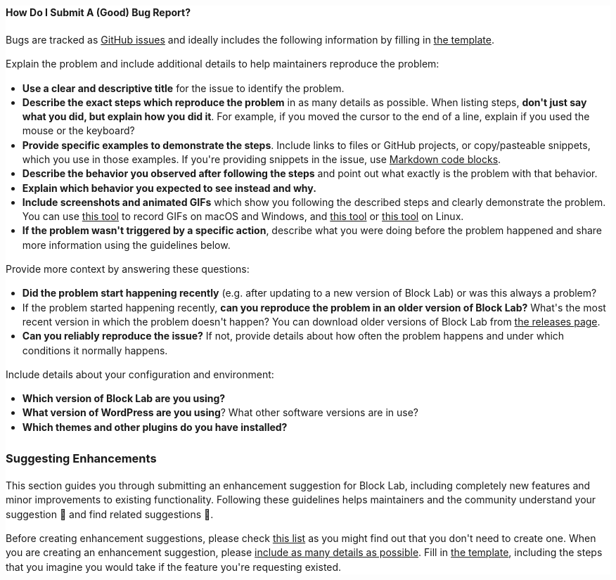 #### How Do I Submit A (Good) Bug Report?

Bugs are tracked as [GitHub issues](https://guides.github.com/features/issues/) and ideally includes the following information by filling in [the template](ISSUE_TEMPLATE.md).

Explain the problem and include additional details to help maintainers reproduce the problem:

* **Use a clear and descriptive title** for the issue to identify the problem.
* **Describe the exact steps which reproduce the problem** in as many details as possible.  When listing steps, **don't just say what you did, but explain how you did it**.  For example, if you moved the cursor to the end of a line, explain if you used the mouse or the keyboard?
* **Provide specific examples to demonstrate the steps**.  Include links to files or GitHub projects, or copy/pasteable snippets, which you use in those examples.  If you're providing snippets in the issue, use [Markdown code blocks](https://help.github.com/articles/markdown-basics/#multiple-lines).
* **Describe the behavior you observed after following the steps** and point out what exactly is the problem with that behavior.
* **Explain which behavior you expected to see instead and why.**
* **Include screenshots and animated GIFs** which show you following the described steps and clearly demonstrate the problem.  You can use [this tool](https://www.cockos.com/licecap/) to record GIFs on macOS and Windows, and [this tool](https://github.com/colinkeenan/silentcast) or [this tool](https://github.com/GNOME/byzanz) on Linux.
* **If the problem wasn't triggered by a specific action**, describe what you were doing before the problem happened and share more information using the guidelines below.

Provide more context by answering these questions:

* **Did the problem start happening recently** (e.g. after updating to a new version of Block Lab) or was this always a problem?
* If the problem started happening recently, **can you reproduce the problem in an older version of Block Lab?**  What's the most recent version in which the problem doesn't happen?  You can download older versions of Block Lab from [the releases page](https://github.com/getblocklab/block-lab/releases).
* **Can you reliably reproduce the issue?**  If not, provide details about how often the problem happens and under which conditions it normally happens.

Include details about your configuration and environment:

* **Which version of Block Lab are you using?**
* **What version of WordPress are you using**?  What other software versions are in use?
* **Which themes and other plugins do you have installed?**

### Suggesting Enhancements

This section guides you through submitting an enhancement suggestion for Block Lab, including completely new features and minor improvements to existing functionality.  Following these guidelines helps maintainers and the community understand your suggestion :pencil: and find related suggestions :mag_right:.

Before creating enhancement suggestions, please check [this list](#before-submitting-an-enhancement-suggestion) as you might find out that you don't need to create one.  When you are creating an enhancement suggestion, please [include as many details as possible](#how-do-i-submit-a-good-enhancement-suggestion).  Fill in [the template](ISSUE_TEMPLATE.md), including the steps that you imagine you would take if the feature you're requesting existed.
